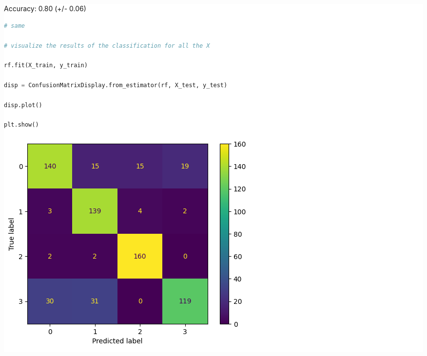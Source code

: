 Accuracy: 0.80 (+/- 0.06)



```python
# same

# visualize the results of the classification for all the X

rf.fit(X_train, y_train)

disp = ConfusionMatrixDisplay.from_estimator(rf, X_test, y_test)

disp.plot()

plt.show()
```



![png](IR_02_Classification_SBERT_files/IR_02_Classification_SBERT_27_0.png)




